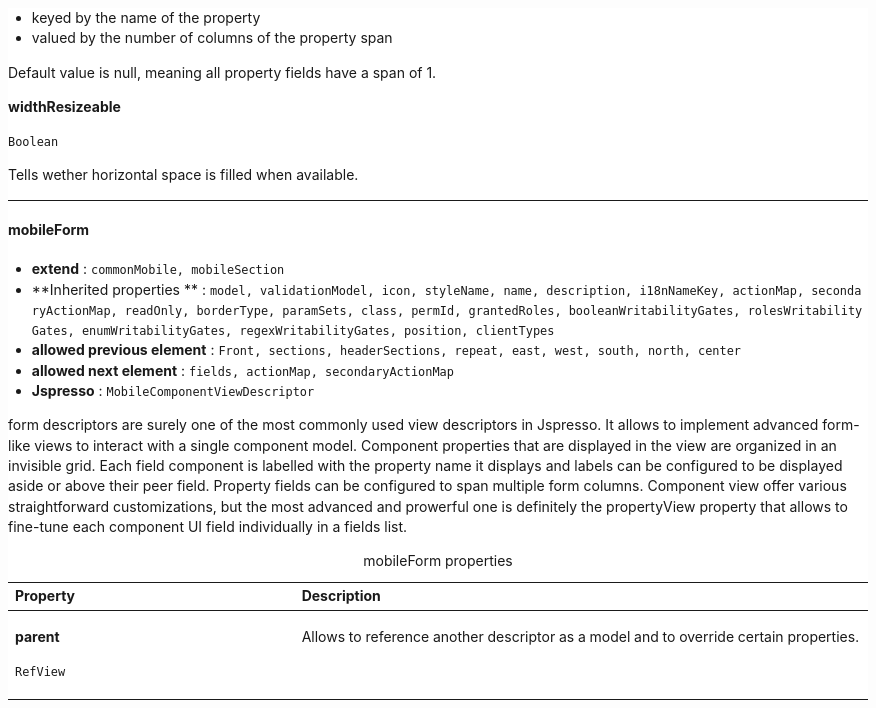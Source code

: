 <ul>
<li>
keyed by the name of the property
</li>
<li>
valued by the number of columns of the property span
</li>
</ul>

Default value is null, meaning all property fields have a span of 1.</p></td>
</tr>
<tr class="even">
<td align="left"><p><strong>widthResizeable</strong></p><p><code>Boolean</code></p>
</td>
<td><p>Tells wether horizontal space is filled when available.</p></td>
</tr>
</tbody>
</table>

---

#### <a name=""></a> mobileForm


+ **extend** : `commonMobile, mobileSection`
+ **Inherited properties ** : `model, validationModel, icon, styleName, name, description, i18nNameKey, actionMap, secondaryActionMap, readOnly, borderType, paramSets, class, permId, grantedRoles, booleanWritabilityGates, rolesWritabilityGates, enumWritabilityGates, regexWritabilityGates, position, clientTypes`
+ **allowed previous element** : `Front, sections, headerSections, repeat, east, west, south, north, center`
+ **allowed next element** : `fields, actionMap, secondaryActionMap`
+ **Jspresso** : `MobileComponentViewDescriptor`

form descriptors are surely one of the most commonly used view descriptors in Jspresso.
It allows to implement advanced form-like views to interact with a single component model. Component
properties that are displayed in the view are organized in an invisible grid. Each field component is labelled
with the property name it displays and labels can be configured to be displayed aside or above
their peer field. Property fields can be configured to span multiple form columns. Component view offer
various straightforward customizations, but the most advanced and prowerful one is definitely the propertyView property
that allows to fine-tune each component UI field individually in a fields list.


<table>
<caption>mobileForm properties</caption>
<colgroup>
<col width="33%" />
<col width="66%" />
</colgroup>
<thead>
<tr class="header">
<th align="left">Property</th>
<th align="left">Description</th>
</tr>
</thead>
<tbody>
<tr class="even">
<td align="left"><p><strong>parent</strong></p><p><code>RefView</code></p>
</td>
<td><p>Allows to reference another descriptor as a model and to override certain properties.</p></td>
</tr>
<tr class="odd">